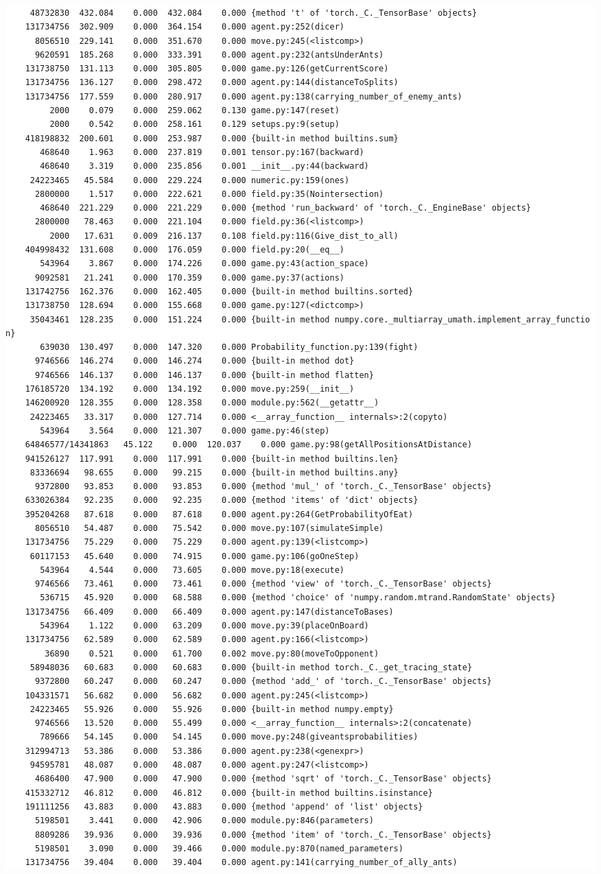          48732830  432.084    0.000  432.084    0.000 {method 't' of 'torch._C._TensorBase' objects}
        131734756  302.909    0.000  364.154    0.000 agent.py:252(dicer)
          8056510  229.141    0.000  351.670    0.000 move.py:245(<listcomp>)
          9620591  185.268    0.000  333.391    0.000 agent.py:232(antsUnderAnts)
        131738750  131.113    0.000  305.805    0.000 game.py:126(getCurrentScore)
        131734756  136.127    0.000  298.472    0.000 agent.py:144(distanceToSplits)
        131734756  177.559    0.000  280.917    0.000 agent.py:138(carrying_number_of_enemy_ants)
             2000    0.079    0.000  259.062    0.130 game.py:147(reset)
             2000    0.542    0.000  258.161    0.129 setups.py:9(setup)
        418198832  200.601    0.000  253.987    0.000 {built-in method builtins.sum}
           468640    1.963    0.000  237.819    0.001 tensor.py:167(backward)
           468640    3.319    0.000  235.856    0.001 __init__.py:44(backward)
         24223465   45.584    0.000  229.224    0.000 numeric.py:159(ones)
          2800000    1.517    0.000  222.621    0.000 field.py:35(Nointersection)
           468640  221.229    0.000  221.229    0.000 {method 'run_backward' of 'torch._C._EngineBase' objects}
          2800000   78.463    0.000  221.104    0.000 field.py:36(<listcomp>)
             2000   17.631    0.009  216.137    0.108 field.py:116(Give_dist_to_all)
        404998432  131.608    0.000  176.059    0.000 field.py:20(__eq__)
           543964    3.867    0.000  174.226    0.000 game.py:43(action_space)
          9092581   21.241    0.000  170.359    0.000 game.py:37(actions)
        131742756  162.376    0.000  162.405    0.000 {built-in method builtins.sorted}
        131738750  128.694    0.000  155.668    0.000 game.py:127(<dictcomp>)
         35043461  128.235    0.000  151.224    0.000 {built-in method numpy.core._multiarray_umath.implement_array_function}
           639030  130.497    0.000  147.320    0.000 Probability_function.py:139(fight)
          9746566  146.274    0.000  146.274    0.000 {built-in method dot}
          9746566  146.137    0.000  146.137    0.000 {built-in method flatten}
        176185720  134.192    0.000  134.192    0.000 move.py:259(__init__)
        146200920  128.355    0.000  128.358    0.000 module.py:562(__getattr__)
         24223465   33.317    0.000  127.714    0.000 <__array_function__ internals>:2(copyto)
           543964    3.564    0.000  121.307    0.000 game.py:46(step)
        64846577/14341863   45.122    0.000  120.037    0.000 game.py:98(getAllPositionsAtDistance)
        941526127  117.991    0.000  117.991    0.000 {built-in method builtins.len}
         83336694   98.655    0.000   99.215    0.000 {built-in method builtins.any}
          9372800   93.853    0.000   93.853    0.000 {method 'mul_' of 'torch._C._TensorBase' objects}
        633026384   92.235    0.000   92.235    0.000 {method 'items' of 'dict' objects}
        395204268   87.618    0.000   87.618    0.000 agent.py:264(GetProbabilityOfEat)
          8056510   54.487    0.000   75.542    0.000 move.py:107(simulateSimple)
        131734756   75.229    0.000   75.229    0.000 agent.py:139(<listcomp>)
         60117153   45.640    0.000   74.915    0.000 game.py:106(goOneStep)
           543964    4.544    0.000   73.605    0.000 move.py:18(execute)
          9746566   73.461    0.000   73.461    0.000 {method 'view' of 'torch._C._TensorBase' objects}
           536715   45.920    0.000   68.588    0.000 {method 'choice' of 'numpy.random.mtrand.RandomState' objects}
        131734756   66.409    0.000   66.409    0.000 agent.py:147(distanceToBases)
           543964    1.122    0.000   63.209    0.000 move.py:39(placeOnBoard)
        131734756   62.589    0.000   62.589    0.000 agent.py:166(<listcomp>)
            36890    0.521    0.000   61.700    0.002 move.py:80(moveToOpponent)
         58948036   60.683    0.000   60.683    0.000 {built-in method torch._C._get_tracing_state}
          9372800   60.247    0.000   60.247    0.000 {method 'add_' of 'torch._C._TensorBase' objects}
        104331571   56.682    0.000   56.682    0.000 agent.py:245(<listcomp>)
         24223465   55.926    0.000   55.926    0.000 {built-in method numpy.empty}
          9746566   13.520    0.000   55.499    0.000 <__array_function__ internals>:2(concatenate)
           789666   54.145    0.000   54.145    0.000 move.py:248(giveantsprobabilities)
        312994713   53.386    0.000   53.386    0.000 agent.py:238(<genexpr>)
         94595781   48.087    0.000   48.087    0.000 agent.py:247(<listcomp>)
          4686400   47.900    0.000   47.900    0.000 {method 'sqrt' of 'torch._C._TensorBase' objects}
        415332712   46.812    0.000   46.812    0.000 {built-in method builtins.isinstance}
        191111256   43.883    0.000   43.883    0.000 {method 'append' of 'list' objects}
          5198501    3.441    0.000   42.906    0.000 module.py:846(parameters)
          8809286   39.936    0.000   39.936    0.000 {method 'item' of 'torch._C._TensorBase' objects}
          5198501    3.090    0.000   39.466    0.000 module.py:870(named_parameters)
        131734756   39.404    0.000   39.404    0.000 agent.py:141(carrying_number_of_ally_ants)